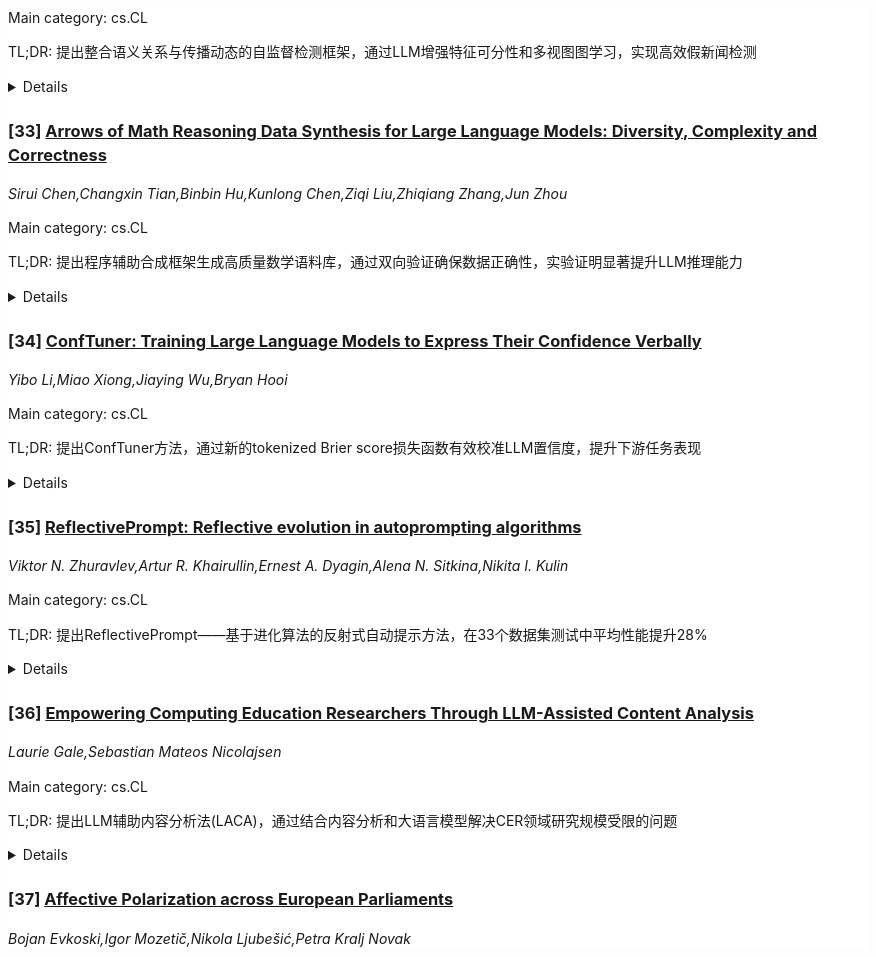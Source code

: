 Main category: cs.CL

TL;DR: 提出整合语义关系与传播动态的自监督检测框架，通过LLM增强特征可分性和多视图图学习，实现高效假新闻检测


<details><summary>Details</summary></details>


### [33] [Arrows of Math Reasoning Data Synthesis for Large Language Models: Diversity, Complexity and Correctness](https://arxiv.org/abs/2508.18824)
*Sirui Chen,Changxin Tian,Binbin Hu,Kunlong Chen,Ziqi Liu,Zhiqiang Zhang,Jun Zhou*

Main category: cs.CL

TL;DR: 提出程序辅助合成框架生成高质量数学语料库，通过双向验证确保数据正确性，实验证明显著提升LLM推理能力


<details><summary>Details</summary></details>


### [34] [ConfTuner: Training Large Language Models to Express Their Confidence Verbally](https://arxiv.org/abs/2508.18847)
*Yibo Li,Miao Xiong,Jiaying Wu,Bryan Hooi*

Main category: cs.CL

TL;DR: 提出ConfTuner方法，通过新的tokenized Brier score损失函数有效校准LLM置信度，提升下游任务表现


<details><summary>Details</summary></details>


### [35] [ReflectivePrompt: Reflective evolution in autoprompting algorithms](https://arxiv.org/abs/2508.18870)
*Viktor N. Zhuravlev,Artur R. Khairullin,Ernest A. Dyagin,Alena N. Sitkina,Nikita I. Kulin*

Main category: cs.CL

TL;DR: 提出ReflectivePrompt——基于进化算法的反射式自动提示方法，在33个数据集测试中平均性能提升28%


<details><summary>Details</summary></details>


### [36] [Empowering Computing Education Researchers Through LLM-Assisted Content Analysis](https://arxiv.org/abs/2508.18872)
*Laurie Gale,Sebastian Mateos Nicolajsen*

Main category: cs.CL

TL;DR: 提出LLM辅助内容分析法(LACA)，通过结合内容分析和大语言模型解决CER领域研究规模受限的问题


<details><summary>Details</summary></details>


### [37] [Affective Polarization across European Parliaments](https://arxiv.org/abs/2508.18916)
*Bojan Evkoski,Igor Mozetič,Nikola Ljubešić,Petra Kralj Novak*
